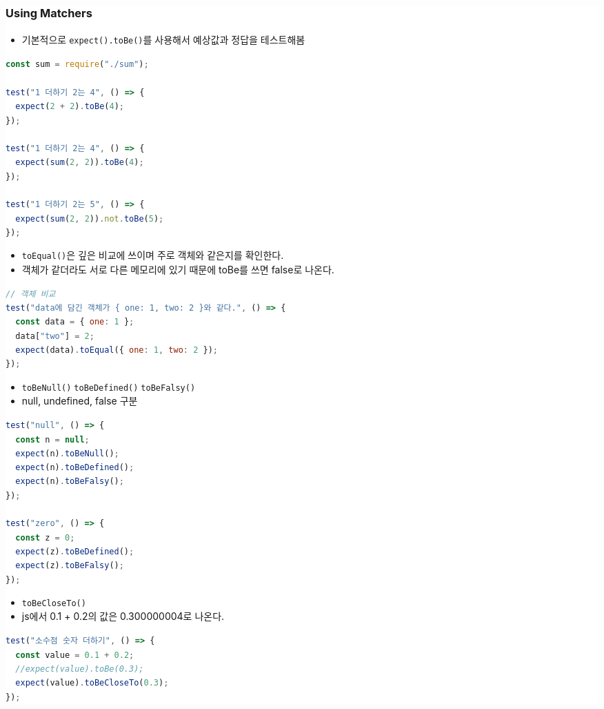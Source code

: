 ### Using Matchers

- 기본적으로 `expect().toBe()`를 사용해서 예상값과 정답을 테스트해봄

```js
const sum = require("./sum");

test("1 더하기 2는 4", () => {
  expect(2 + 2).toBe(4);
});

test("1 더하기 2는 4", () => {
  expect(sum(2, 2)).toBe(4);
});

test("1 더하기 2는 5", () => {
  expect(sum(2, 2)).not.toBe(5);
});
```

- `toEqual()`은 깊은 비교에 쓰이며 주로 객체와 같은지를 확인한다.
- 객체가 같더라도 서로 다른 메모리에 있기 때문에 toBe를 쓰면 false로 나온다.

```js
// 객체 비교
test("data에 담긴 객체가 { one: 1, two: 2 }와 같다.", () => {
  const data = { one: 1 };
  data["two"] = 2;
  expect(data).toEqual({ one: 1, two: 2 });
});
```

- `toBeNull()` `toBeDefined()` `toBeFalsy()`
- null, undefined, false 구분

```js
test("null", () => {
  const n = null;
  expect(n).toBeNull();
  expect(n).toBeDefined();
  expect(n).toBeFalsy();
});

test("zero", () => {
  const z = 0;
  expect(z).toBeDefined();
  expect(z).toBeFalsy();
});
```

- `toBeCloseTo()`
- js에서 0.1 + 0.2의 값은 0.300000004로 나온다.

```js
test("소수점 숫자 더하기", () => {
  const value = 0.1 + 0.2;
  //expect(value).toBe(0.3);
  expect(value).toBeCloseTo(0.3);
});
```
